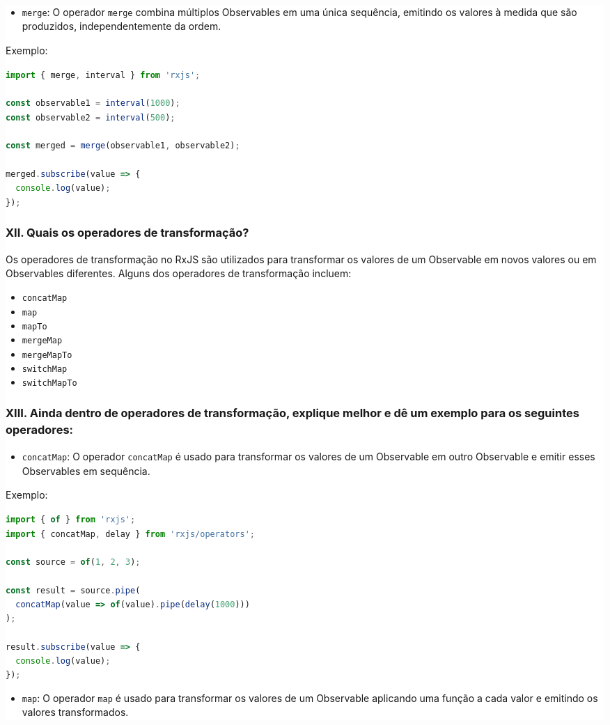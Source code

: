 - `merge`: O operador `merge` combina múltiplos Observables em uma única sequência, emitindo os valores à medida que são produzidos, independentemente da ordem.

Exemplo:

```javascript
import { merge, interval } from 'rxjs';

const observable1 = interval(1000);
const observable2 = interval(500);

const merged = merge(observable1, observable2);

merged.subscribe(value => {
  console.log(value);
});
```

### XII. Quais os operadores de transformação?
Os operadores de transformação no RxJS são utilizados para transformar os valores de um Observable em novos valores ou em Observables diferentes. Alguns dos operadores de transformação incluem:

- `concatMap`
- `map`
- `mapTo`
- `mergeMap`
- `mergeMapTo`
- `switchMap`
- `switchMapTo`

### XIII. Ainda dentro de operadores de transformação, explique melhor e dê um exemplo para os seguintes operadores:
- `concatMap`: O operador `concatMap` é usado para transformar os valores de um Observable em outro Observable e emitir esses Observables em sequência.

Exemplo:

```javascript
import { of } from 'rxjs';
import { concatMap, delay } from 'rxjs/operators';

const source = of(1, 2, 3);

const result = source.pipe(
  concatMap(value => of(value).pipe(delay(1000)))
);

result.subscribe(value => {
  console.log(value);
});
```

- `map`: O operador `map` é usado para transformar os valores de um Observable aplicando uma função a cada valor e emitindo os valores transformados.

